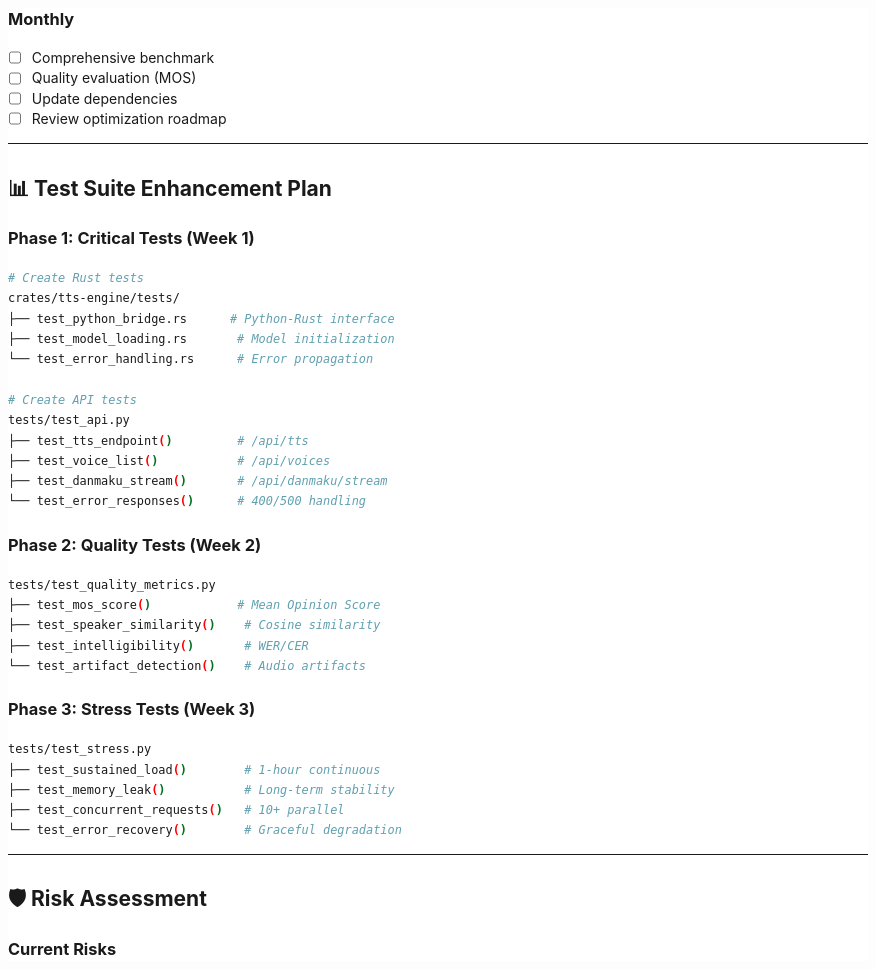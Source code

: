 ### Monthly
- [ ] Comprehensive benchmark
- [ ] Quality evaluation (MOS)
- [ ] Update dependencies
- [ ] Review optimization roadmap

---

## 📊 Test Suite Enhancement Plan

### Phase 1: Critical Tests (Week 1)
```bash
# Create Rust tests
crates/tts-engine/tests/
├── test_python_bridge.rs      # Python-Rust interface
├── test_model_loading.rs       # Model initialization
└── test_error_handling.rs      # Error propagation

# Create API tests
tests/test_api.py
├── test_tts_endpoint()         # /api/tts
├── test_voice_list()           # /api/voices
├── test_danmaku_stream()       # /api/danmaku/stream
└── test_error_responses()      # 400/500 handling
```

### Phase 2: Quality Tests (Week 2)
```bash
tests/test_quality_metrics.py
├── test_mos_score()            # Mean Opinion Score
├── test_speaker_similarity()    # Cosine similarity
├── test_intelligibility()       # WER/CER
└── test_artifact_detection()    # Audio artifacts
```

### Phase 3: Stress Tests (Week 3)
```bash
tests/test_stress.py
├── test_sustained_load()        # 1-hour continuous
├── test_memory_leak()           # Long-term stability
├── test_concurrent_requests()   # 10+ parallel
└── test_error_recovery()        # Graceful degradation
```

---

## 🛡️ Risk Assessment

### Current Risks
